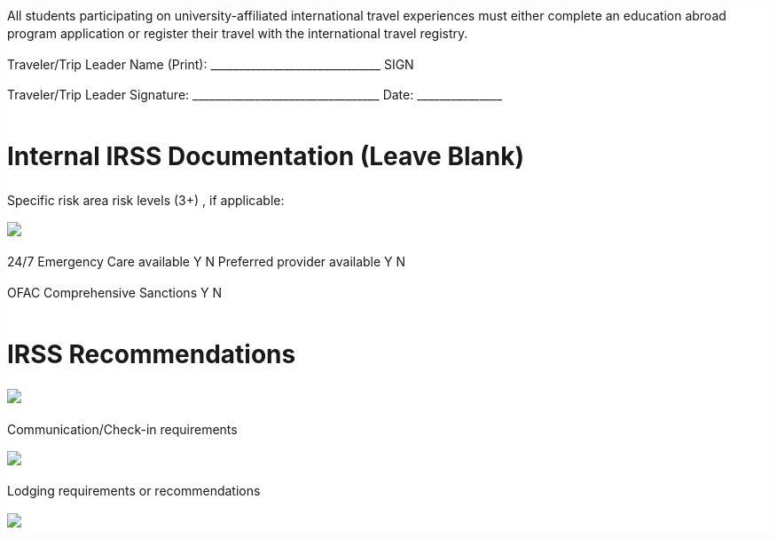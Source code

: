 All students participating on university-affiliated international travel experiences must either complete an education abroad program application or register their travel with the international travel registry.

Traveler/Trip Leader Name (Print): \_\_\_\_\_\_\_\_\_\_\_\_\_\_\_\_\_\_\_\_\_\_\_\_\_\_\_\_\_\_ SIGN

Traveler/Trip Leader Signature: \_\_\_\_\_\_\_\_\_\_\_\_\_\_\_\_\_\_\_\_\_\_\_\_\_\_\_\_\_\_\_\_\_ Date: \_\_\_\_\_\_\_\_\_\_\_\_\_\_\_

# Internal IRSS Documentation (Leave Blank)

Specific risk area risk levels $(3+)$ , if applicable:

![](https://ea.oie.gatech.edu/tmp/f92fb49e-7b08-42fb-9a47-4d948d44c36d/images/960d4df485745987ef9b35f08e44b95868c56fd8adb203fb5f734b600b1cf39b.jpg)

24/7 Emergency Care available Y N Preferred provider available Y N

OFAC Comprehensive Sanctions Y N

# IRSS Recommendations

![](https://ea.oie.gatech.edu/tmp/f92fb49e-7b08-42fb-9a47-4d948d44c36d/images/828e50fbf96ab90c618c5675a268990eb7013ae9630a107143b0327c2a338ed5.jpg)

Communication/Check-in requirements

![](https://ea.oie.gatech.edu/tmp/f92fb49e-7b08-42fb-9a47-4d948d44c36d/images/533cedb4f7fd95a1acacd10011b22a117d2ecdd6cde886eec6bf041edff3bb2b.jpg)

Lodging requirements or recommendations

![](https://ea.oie.gatech.edu/tmp/f92fb49e-7b08-42fb-9a47-4d948d44c36d/images/2f5592aadb46bb5c6c0302c93c34748fe1e0ba6b92d52e4681bc9c499b20769e.jpg)